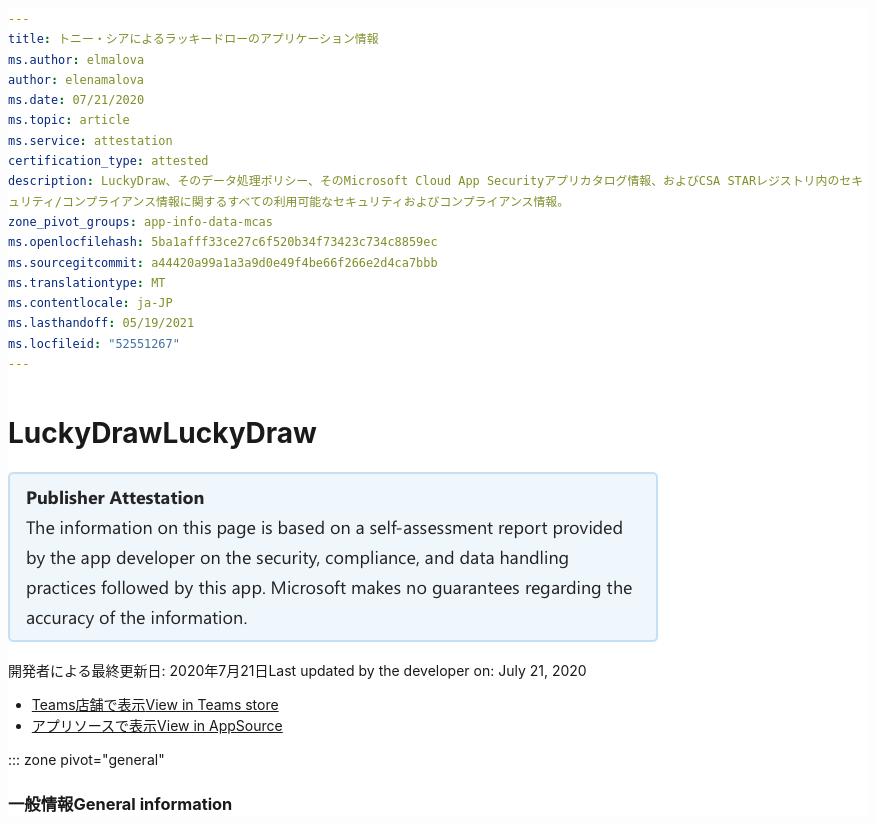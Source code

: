 ```yaml
---
title: トニー・シアによるラッキードローのアプリケーション情報
ms.author: elmalova
author: elenamalova
ms.date: 07/21/2020
ms.topic: article
ms.service: attestation
certification_type: attested
description: LuckyDraw、そのデータ処理ポリシー、そのMicrosoft Cloud App Securityアプリカタログ情報、およびCSA STARレジストリ内のセキュリティ/コンプライアンス情報に関するすべての利用可能なセキュリティおよびコンプライアンス情報。
zone_pivot_groups: app-info-data-mcas
ms.openlocfilehash: 5ba1afff33ce27c6f520b34f73423c734c8859ec
ms.sourcegitcommit: a44420a99a1a3a9d0e49f4be66f266e2d4ca7bbb
ms.translationtype: MT
ms.contentlocale: ja-JP
ms.lasthandoff: 05/19/2021
ms.locfileid: "52551267"
---
```

# <a name="luckydraw"></a><span data-ttu-id="4b9a2-103">LuckyDraw</span><span class="sxs-lookup"><span data-stu-id="4b9a2-103">LuckyDraw</span></span>

<p></p>
<img alt="Publisher Attestation: The information on this page is based on a self-assessment report provided by the app developer on the security, compliance, and data handling practices followed by this app. Microsoft makes no guarantees regarding the accuracy of the information." src="../media/attested.png" width="650" />
<p><span data-ttu-id="4b9a2-104">開発者による最終更新日: 2020年7月21日</span><span class="sxs-lookup"><span data-stu-id="4b9a2-104">Last updated by the developer on: July 21, 2020</span></span></p>

* <span data-ttu-id="4b9a2-105"><a href="https://teams.microsoft.com/l/app/75c676b5-be32-430e-acee-71bcb929b297" target="_blank">Teams店舗で表示</a></span><span class="sxs-lookup"><span data-stu-id="4b9a2-105"><a href="https://teams.microsoft.com/l/app/75c676b5-be32-430e-acee-71bcb929b297" target="_blank">View in Teams store</a></span></span>
* <span data-ttu-id="4b9a2-106"><a href="https://appsource.microsoft.com/product/office/WA200000091" target="_blank">アプリソースで表示</a></span><span class="sxs-lookup"><span data-stu-id="4b9a2-106"><a href="https://appsource.microsoft.com/product/office/WA200000091" target="_blank">View in AppSource</a></span></span>

::: zone pivot="general"

### <a name="general-information"></a><span data-ttu-id="4b9a2-107">一般情報</span><span class="sxs-lookup"><span data-stu-id="4b9a2-107">General information</span></span>
